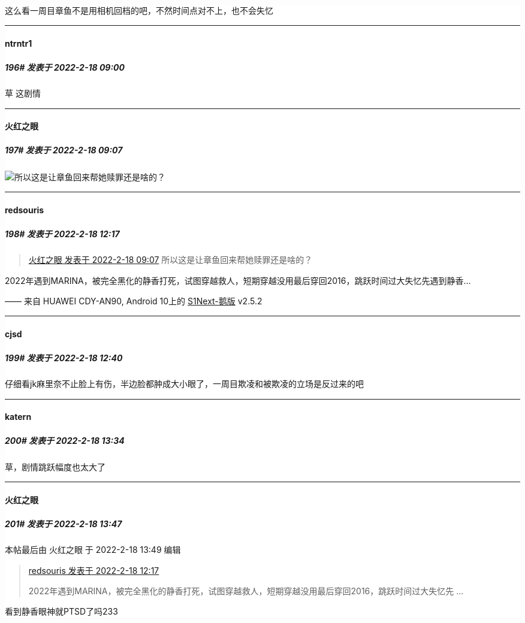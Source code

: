 这么看一周目章鱼不是用相机回档的吧，不然时间点对不上，也不会失忆

*****

####  ntrntr1  
##### 196#       发表于 2022-2-18 09:00

草 这剧情  

*****

####  火红之眼  
##### 197#       发表于 2022-2-18 09:07

<img src="https://static.saraba1st.com/image/smiley/face2017/001.png" referrerpolicy="no-referrer">所以这是让章鱼回来帮她赎罪还是啥的？

*****

####  redsouris  
##### 198#       发表于 2022-2-18 12:17

<blockquote><a href="httphttps://bbs.saraba1st.com/2b/forum.php?mod=redirect&amp;goto=findpost&amp;pid=54735347&amp;ptid=2042097" target="_blank">火红之眼 发表于 2022-2-18 09:07</a>
所以这是让章鱼回来帮她赎罪还是啥的？</blockquote>
2022年遇到MARINA，被完全黑化的静香打死，试图穿越救人，短期穿越没用最后穿回2016，跳跃时间过大失忆先遇到静香…

—— 来自 HUAWEI CDY-AN90, Android 10上的 [S1Next-鹅版](https://github.com/ykrank/S1-Next/releases) v2.5.2

*****

####  cjsd  
##### 199#       发表于 2022-2-18 12:40

仔细看jk麻里奈不止脸上有伤，半边脸都肿成大小眼了，一周目欺凌和被欺凌的立场是反过来的吧

*****

####  katern  
##### 200#       发表于 2022-2-18 13:34

草，剧情跳跃幅度也太大了


*****

####  火红之眼  
##### 201#       发表于 2022-2-18 13:47

 本帖最后由 火红之眼 于 2022-2-18 13:49 编辑 
<blockquote><a href="httphttps://bbs.saraba1st.com/2b/forum.php?mod=redirect&amp;goto=findpost&amp;pid=54738452&amp;ptid=2042097" target="_blank">redsouris 发表于 2022-2-18 12:17</a>

2022年遇到MARINA，被完全黑化的静香打死，试图穿越救人，短期穿越没用最后穿回2016，跳跃时间过大失忆先 ...</blockquote>
看到静香眼神就PTSD了吗233
